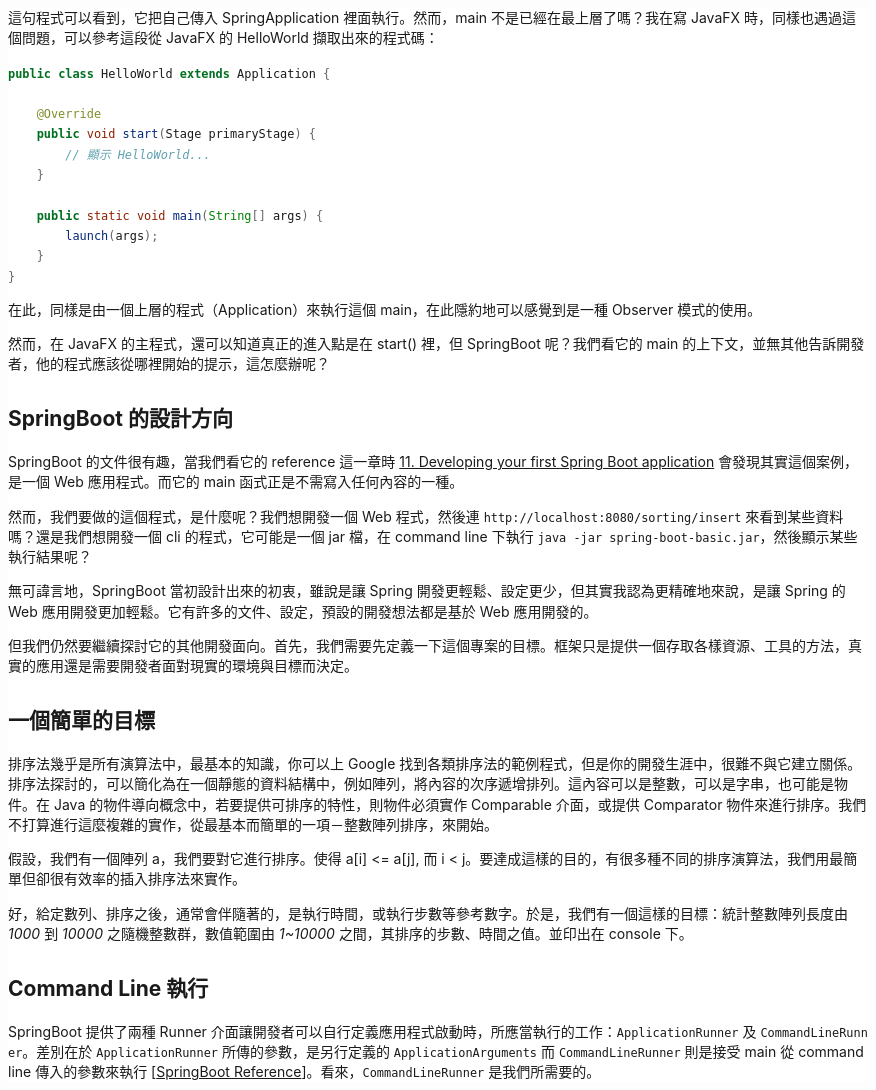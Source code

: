 這句程式可以看到，它把自己傳入 SpringApplication 裡面執行。然而，main 不是已經在最上層了嗎？我在寫 JavaFX 時，同樣也遇過這個問題，可以參考這段從 JavaFX 的 HelloWorld 擷取出來的程式碼：

```java
public class HelloWorld extends Application {
    
    @Override
    public void start(Stage primaryStage) {
        // 顯示 HelloWorld...
    }
    
    public static void main(String[] args) {
        launch(args);
    }
}
```

在此，同樣是由一個上層的程式（Application）來執行這個 main，在此隱約地可以感覺到是一種 Observer 模式的使用。

然而，在 JavaFX 的主程式，還可以知道真正的進入點是在 start() 裡，但 SpringBoot 呢？我們看它的 main 的上下文，並無其他告訴開發者，他的程式應該從哪裡開始的提示，這怎麼辦呢？

## SpringBoot 的設計方向

SpringBoot 的文件很有趣，當我們看它的 reference 這一章時 [11. Developing your first Spring Boot application](http://docs.spring.io/spring-boot/docs/current/reference/html/getting-started-first-application.html) 會發現其實這個案例，是一個 Web 應用程式。而它的 main 函式正是不需寫入任何內容的一種。

然而，我們要做的這個程式，是什麼呢？我們想開發一個 Web 程式，然後連 ```http://localhost:8080/sorting/insert``` 來看到某些資料嗎？還是我們想開發一個 cli 的程式，它可能是一個 jar 檔，在 command line 下執行 ```java -jar spring-boot-basic.jar```，然後顯示某些執行結果呢？

無可諱言地，SpringBoot 當初設計出來的初衷，雖說是讓 Spring 開發更輕鬆、設定更少，但其實我認為更精確地來說，是讓 Spring 的 Web 應用開發更加輕鬆。它有許多的文件、設定，預設的開發想法都是基於 Web 應用開發的。

但我們仍然要繼續探討它的其他開發面向。首先，我們需要先定義一下這個專案的目標。框架只是提供一個存取各樣資源、工具的方法，真實的應用還是需要開發者面對現實的環境與目標而決定。

## 一個簡單的目標

排序法幾乎是所有演算法中，最基本的知識，你可以上 Google 找到各類排序法的範例程式，但是你的開發生涯中，很難不與它建立關係。排序法探討的，可以簡化為在一個靜態的資料結構中，例如陣列，將內容的次序遞增排列。這內容可以是整數，可以是字串，也可能是物件。在 Java 的物件導向概念中，若要提供可排序的特性，則物件必須實作 Comparable 介面，或提供 Comparator 物件來進行排序。我們不打算進行這麼複雜的實作，從最基本而簡單的一項－整數陣列排序，來開始。

假設，我們有一個陣列 a，我們要對它進行排序。使得 a[i] <= a[j], 而 i < j。要達成這樣的目的，有很多種不同的排序演算法，我們用最簡單但卻很有效率的插入排序法來實作。

好，給定數列、排序之後，通常會伴隨著的，是執行時間，或執行步數等參考數字。於是，我們有一個這樣的目標：統計整數陣列長度由 _1000_ 到 _10000_ 之隨機整數群，數值範圍由 _1~10000_ 之間，其排序的步數、時間之值。並印出在 console 下。

## Command Line 執行

SpringBoot 提供了兩種 Runner 介面讓開發者可以自行定義應用程式啟動時，所應當執行的工作：```ApplicationRunner``` 及 ```CommandLineRunner```。差別在於 ```ApplicationRunner``` 所傳的參數，是另行定義的 ```ApplicationArguments``` 而 ```CommandLineRunner``` 則是接受 main 從 command line 傳入的參數來執行 [[SpringBoot Reference](http://docs.spring.io/spring-boot/docs/2.0.0.BUILD-SNAPSHOT/reference/htmlsingle/#boot-features-command-line-runner)]。看來，```CommandLineRunner``` 是我們所需要的。
